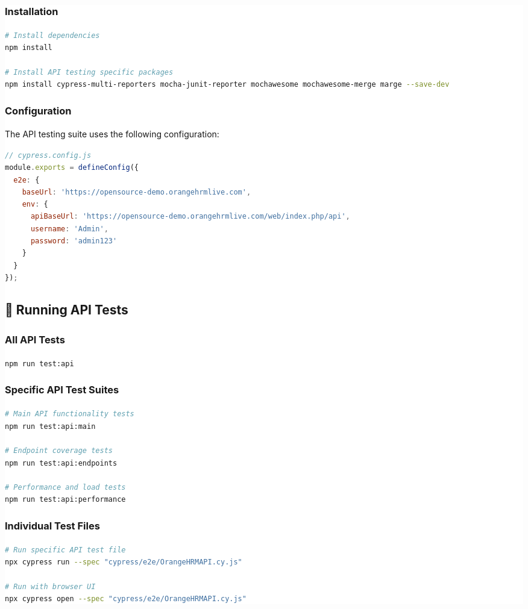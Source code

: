 ### Installation
```bash
# Install dependencies
npm install

# Install API testing specific packages
npm install cypress-multi-reporters mocha-junit-reporter mochawesome mochawesome-merge marge --save-dev
```

### Configuration
The API testing suite uses the following configuration:

```javascript
// cypress.config.js
module.exports = defineConfig({
  e2e: {
    baseUrl: 'https://opensource-demo.orangehrmlive.com',
    env: {
      apiBaseUrl: 'https://opensource-demo.orangehrmlive.com/web/index.php/api',
      username: 'Admin',
      password: 'admin123'
    }
  }
});
```

## 🧪 Running API Tests

### All API Tests
```bash
npm run test:api
```

### Specific API Test Suites
```bash
# Main API functionality tests
npm run test:api:main

# Endpoint coverage tests
npm run test:api:endpoints

# Performance and load tests
npm run test:api:performance
```

### Individual Test Files
```bash
# Run specific API test file
npx cypress run --spec "cypress/e2e/OrangeHRMAPI.cy.js"

# Run with browser UI
npx cypress open --spec "cypress/e2e/OrangeHRMAPI.cy.js"
```
